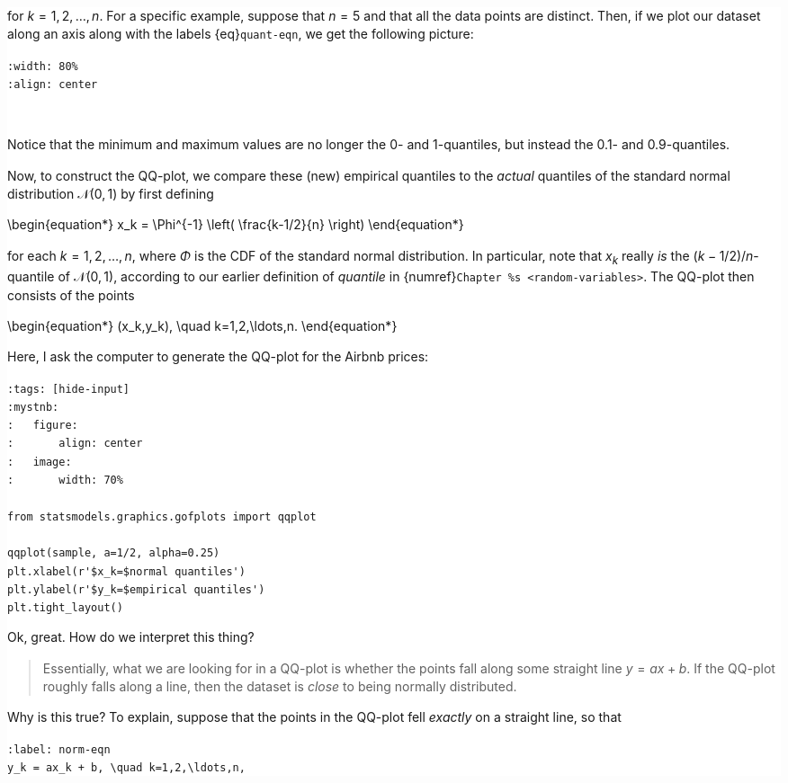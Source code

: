 for $k=1,2,\ldots,n$. For a specific example, suppose that $n=5$ and that all the data points are distinct. Then, if we plot our dataset along an axis along with the labels {eq}`quant-eqn`, we get the following picture:

```{image} ../img/quant.svg 
:width: 80%
:align: center
```
&nbsp;

Notice that the minimum and maximum values are no longer the $0$- and $1$-quantiles, but instead the $0.1$- and $0.9$-quantiles.

Now, to construct the QQ-plot, we compare these (new) empirical quantiles to the _actual_ quantiles of the standard normal distribution $\mathcal{N}(0,1)$ by first defining

\begin{equation*}
x_k = \Phi^{-1} \left( \frac{k-1/2}{n} \right)
\end{equation*}

for each $k=1,2,\ldots,n$, where $\Phi$ is the CDF of the standard normal distribution. In particular, note that $x_k$ really _is_ the $(k-1/2)/n$-quantile of $\mathcal{N}(0,1)$, according to our earlier definition of _quantile_ in {numref}`Chapter %s <random-variables>`. The QQ-plot then consists of the points

\begin{equation*}
(x_k,y_k), \quad k=1,2,\ldots,n.
\end{equation*}

Here, I ask the computer to generate the QQ-plot for the Airbnb prices:

```{code-cell} ipython3
:tags: [hide-input]
:mystnb:
:   figure:
:       align: center
:   image:
:       width: 70%

from statsmodels.graphics.gofplots import qqplot

qqplot(sample, a=1/2, alpha=0.25)
plt.xlabel(r'$x_k=$normal quantiles')
plt.ylabel(r'$y_k=$empirical quantiles')
plt.tight_layout()
```

Ok, great. How do we interpret this thing?

> Essentially, what we are looking for in a QQ-plot is whether the points fall along some straight line $y = ax + b$. If the QQ-plot roughly falls along a line, then the dataset is _close_ to being normally distributed.

Why is this true? To explain, suppose that the points in the QQ-plot fell _exactly_ on a straight line, so that

```{math}
:label: norm-eqn
y_k = ax_k + b, \quad k=1,2,\ldots,n,
```
